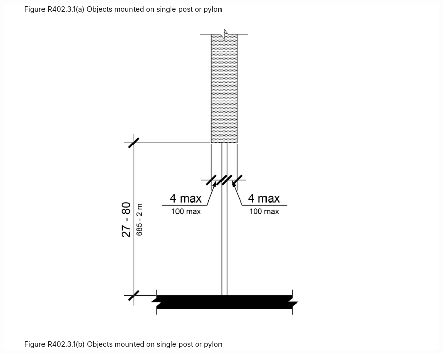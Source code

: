 <figure class="advisory">
  <figcaption>Figure R402.3.1(a) Objects mounted on single post or pylon</figcaption>
  <img src="./images/R402-3-1-a_objects_mounted_on_single_post_or_pylon.png" alt="Elevation view of narrow sign with a bottom edge between twenty seven and eighty inches above the ground that does not extend more than four inches beyond the mounting post." /> </figure>
<figure class="advisory">
  <figcaption>Figure R402.3.1(b) Objects mounted on single post or pylon</figcaption>